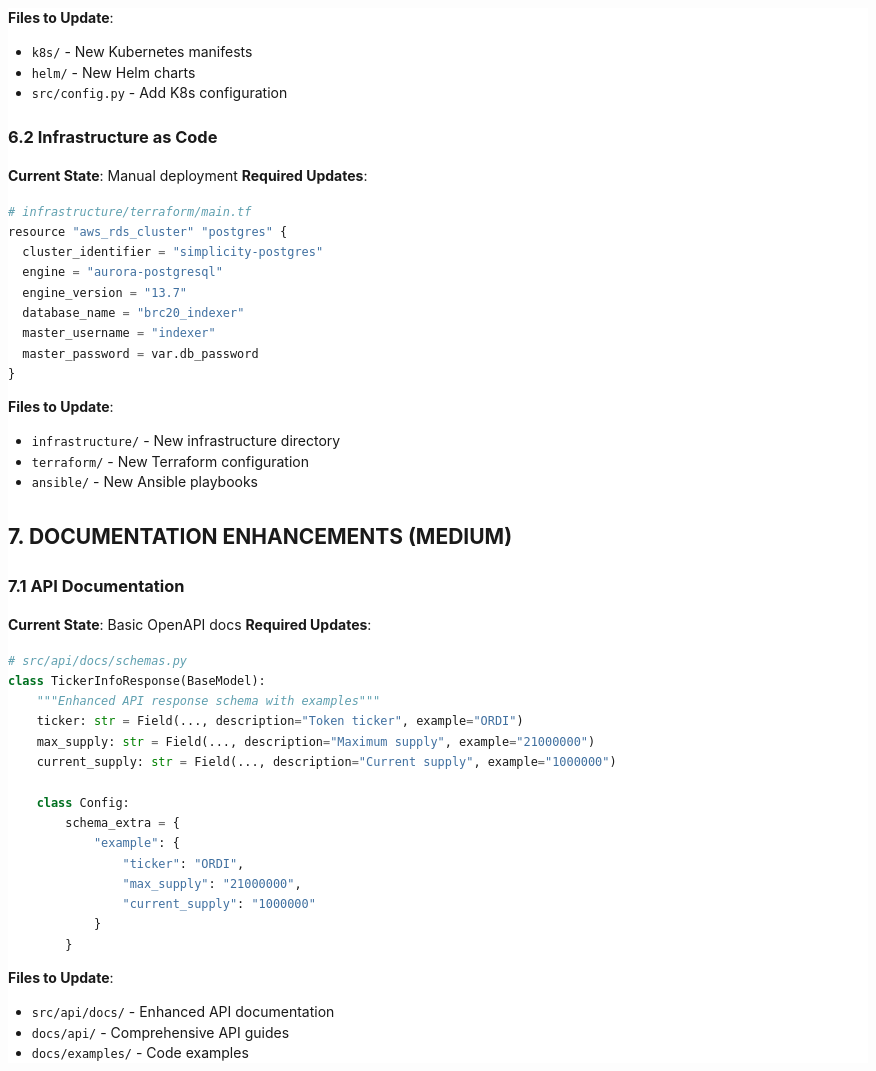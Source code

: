 **Files to Update**:
- `k8s/` - New Kubernetes manifests
- `helm/` - New Helm charts
- `src/config.py` - Add K8s configuration

### 6.2 Infrastructure as Code
**Current State**: Manual deployment
**Required Updates**:

```python
# infrastructure/terraform/main.tf
resource "aws_rds_cluster" "postgres" {
  cluster_identifier = "simplicity-postgres"
  engine = "aurora-postgresql"
  engine_version = "13.7"
  database_name = "brc20_indexer"
  master_username = "indexer"
  master_password = var.db_password
}
```

**Files to Update**:
- `infrastructure/` - New infrastructure directory
- `terraform/` - New Terraform configuration
- `ansible/` - New Ansible playbooks

## 7. **DOCUMENTATION ENHANCEMENTS** (MEDIUM)

### 7.1 API Documentation
**Current State**: Basic OpenAPI docs
**Required Updates**:

```python
# src/api/docs/schemas.py
class TickerInfoResponse(BaseModel):
    """Enhanced API response schema with examples"""
    ticker: str = Field(..., description="Token ticker", example="ORDI")
    max_supply: str = Field(..., description="Maximum supply", example="21000000")
    current_supply: str = Field(..., description="Current supply", example="1000000")
    
    class Config:
        schema_extra = {
            "example": {
                "ticker": "ORDI",
                "max_supply": "21000000",
                "current_supply": "1000000"
            }
        }
```

**Files to Update**:
- `src/api/docs/` - Enhanced API documentation
- `docs/api/` - Comprehensive API guides
- `docs/examples/` - Code examples
